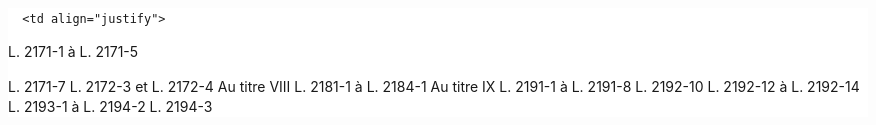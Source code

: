       <td align="justify">
L. 2171-1 à L. 2171-5 
</td>
      <td align="left">
    </td></tr>
    <tr>
      <td align="justify">
L. 2171-7 
</td>
      <td align="left">
    </td></tr>
    <tr>
      <td align="justify">
L. 2172-3 et L. 2172-4 
</td>
      <td align="left">
    </td></tr>
    <tr>
      <td align="left">
      </td><td align="left">
    </td></tr>
    <tr>
      <td align="center">Au titre VIII</td>
      <td align="left">
    </td></tr>
    <tr>
      <td align="justify">
L. 2181-1 à L. 2184-1 
</td>
      <td align="left">
    </td></tr>
    <tr>
      <td align="left">
      </td><td align="left">
    </td></tr>
    <tr>
      <td align="center">Au titre IX</td>
      <td align="left">
    </td></tr>
    <tr>
      <td align="justify">
L. 2191-1 à L. 2191-8 
</td>
      <td align="left">
    </td></tr>
    <tr>
      <td align="justify">
L. 2192-10 
</td>
      <td align="left">
    </td></tr>
    <tr>
      <td align="justify">
L. 2192-12 à L. 2192-14 
</td>
      <td align="left">
    </td></tr>
    <tr>
      <td align="justify">
L. 2193-1 à L. 2194-2</td>
      <td align="left">
    </td></tr>
    <tr>
      <td align="justify">L. 2194-3</td>